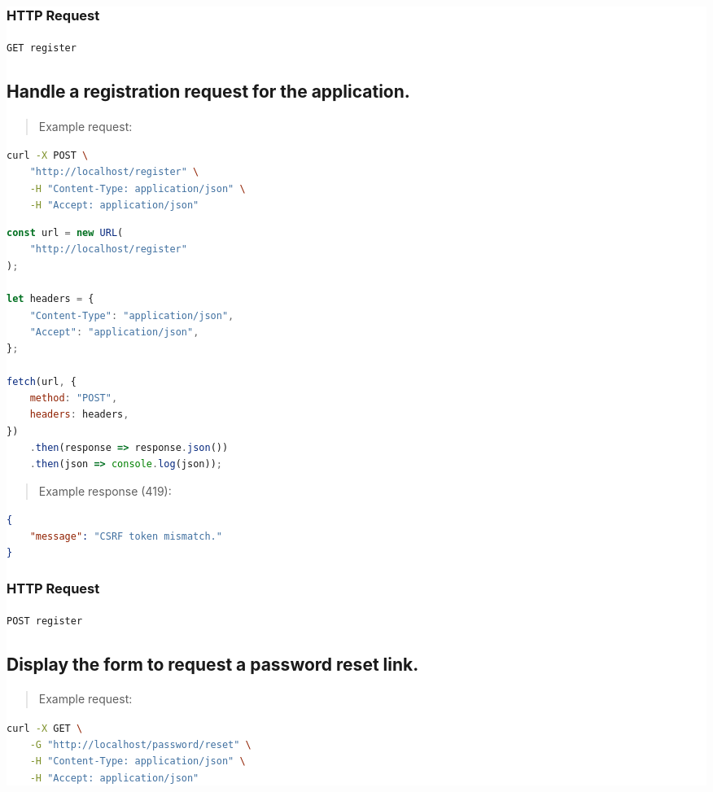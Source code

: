 ### HTTP Request
`GET register`





## Handle a registration request for the application.

> Example request:

```bash
curl -X POST \
    "http://localhost/register" \
    -H "Content-Type: application/json" \
    -H "Accept: application/json"
```

```javascript
const url = new URL(
    "http://localhost/register"
);

let headers = {
    "Content-Type": "application/json",
    "Accept": "application/json",
};

fetch(url, {
    method: "POST",
    headers: headers,
})
    .then(response => response.json())
    .then(json => console.log(json));
```


> Example response (419):

```json
{
    "message": "CSRF token mismatch."
}
```

### HTTP Request
`POST register`





## Display the form to request a password reset link.

> Example request:

```bash
curl -X GET \
    -G "http://localhost/password/reset" \
    -H "Content-Type: application/json" \
    -H "Accept: application/json"
```
